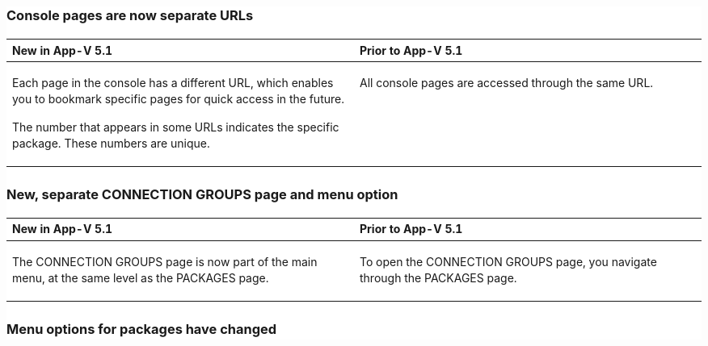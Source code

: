 
### Console pages are now separate URLs

<table>
<colgroup>
<col width="50%" />
<col width="50%" />
</colgroup>
<thead>
<tr class="header">
<th align="left">New in App-V 5.1</th>
<th align="left">Prior to App-V 5.1</th>
</tr>
</thead>
<tbody>
<tr class="odd">
<td align="left"><p>Each page in the console has a different URL, which enables you to bookmark specific pages for quick access in the future.</p>
<p>The number that appears in some URLs indicates the specific package. These numbers are unique.</p></td>
<td align="left"><p>All console pages are accessed through the same URL.</p></td>
</tr>
</tbody>
</table>



### New, separate CONNECTION GROUPS page and menu option

<table>
<colgroup>
<col width="50%" />
<col width="50%" />
</colgroup>
<thead>
<tr class="header">
<th align="left">New in App-V 5.1</th>
<th align="left">Prior to App-V 5.1</th>
</tr>
</thead>
<tbody>
<tr class="odd">
<td align="left"><p>The CONNECTION GROUPS page is now part of the main menu, at the same level as the PACKAGES page.</p></td>
<td align="left"><p>To open the CONNECTION GROUPS page, you navigate through the PACKAGES page.</p></td>
</tr>
</tbody>
</table>



### Menu options for packages have changed
